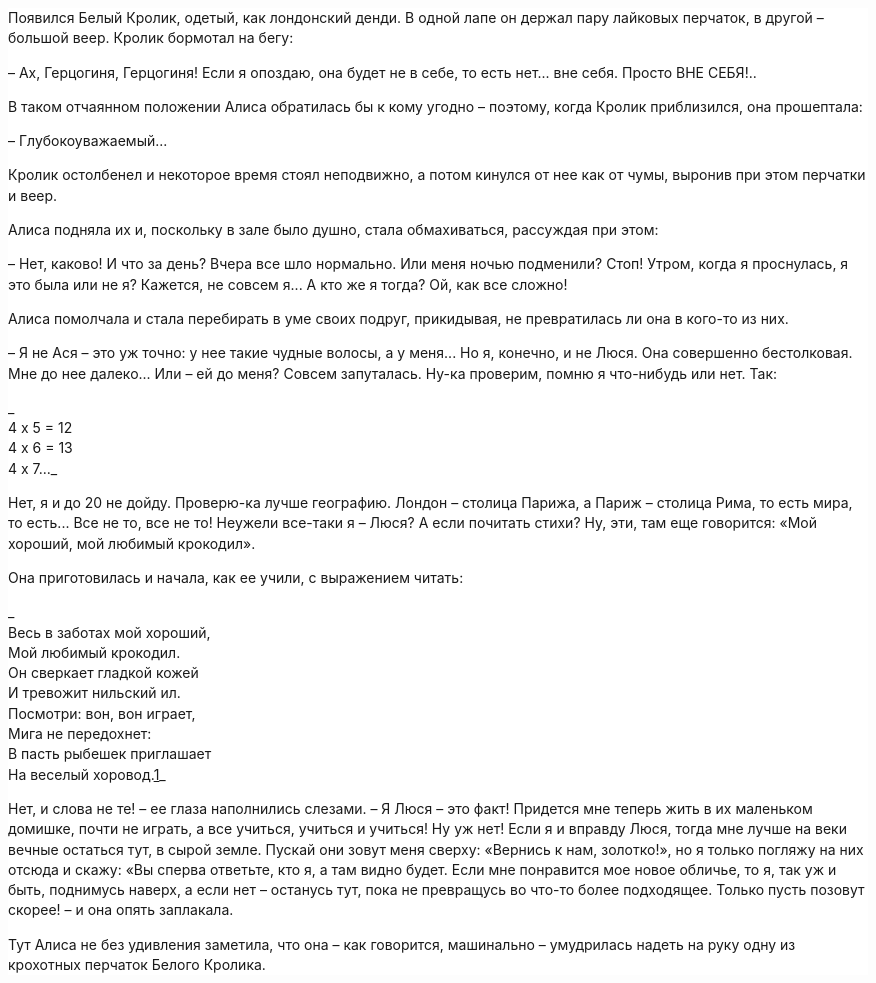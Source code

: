 Появился Белый Кролик, одетый, как лондонский денди. В одной лапе он держал пару лайковых перчаток, в другой – большой веер. Кролик бормотал на бегу:

– Ах, Герцогиня, Герцогиня! Если я опоздаю, она будет не в себе, то есть нет... вне себя. Просто ВНЕ СЕБЯ!..

В таком отчаянном положении Алиса обратилась бы к кому угодно – поэтому, когда Кролик приблизился, она прошептала:

– Глубокоуважаемый...

Кролик остолбенел и некоторое время стоял неподвижно, а потом кинулся от нее как от чумы, выронив при этом перчатки и веер.

Алиса подняла их и, поскольку в зале было душно, стала обмахиваться, рассуждая при этом:

– Нет, каково! И что за день? Вчера все шло нормально. Или меня ночью подменили? Стоп! Утром, когда я проснулась, я это была или не я? Кажется, не совсем я... А кто же я тогда? Ой, как все сложно!

Алиса помолчала и стала перебирать в уме своих подруг, прикидывая, не превратилась ли она в кого-то из них.

– Я не Ася – это уж точно: у нее такие чудные волосы, а у меня... Но я, конечно, и не Люся. Она совершенно бестолковая. Мне до нее далеко... Или – ей до меня? Совсем запуталась. Ну-ка проверим, помню я что-нибудь или нет. Так:

_  
4 х 5 = 12  
4 х 6 = 13  
4 х 7..._

Нет, я и до 20 не дойду. Проверю-ка лучше географию. Лондон – столица Парижа, а Париж – столица Рима, то есть мира, то есть... Все не то, все не то! Неужели все-таки я – Люся? А если почитать стихи? Ну, эти, там еще говорится: «Мой хороший, мой любимый крокодил».

Она приготовилась и начала, как ее учили, с выражением читать:

_  
Весь в заботах мой хороший,  
Мой любимый крокодил.  
Он сверкает гладкой кожей  
И тревожит нильский ил.  
Посмотри: вон, вон играет,  
Мига не передохнет:  
В пасть рыбешек приглашает  
На веселый хоровод.[1](https://wysotsky.com/0011/1049-25.htm#fn_01)_

Нет, и слова не те! – ее глаза наполнились слезами. – Я Люся – это факт! Придется мне теперь жить в их маленьком домишке, почти не играть, а все учиться, учиться и учиться! Ну уж нет! Если я и вправду Люся, тогда мне лучше на веки вечные остаться тут, в сырой земле. Пускай они зовут меня сверху: «Вернись к нам, золотко!», но я только погляжу на них отсюда и скажу: «Вы сперва ответьте, кто я, а там видно будет. Если мне понравится мое новое обличье, то я, так уж и быть, поднимусь наверх, а если нет – останусь тут, пока не превращусь во что-то более подходящее. Только пусть позовут скорее! – и она опять заплакала.

Тут Алиса не без удивления заметила, что она – как говорится, машинально – умудрилась надеть на руку одну из крохотных перчаток Белого Кролика.
